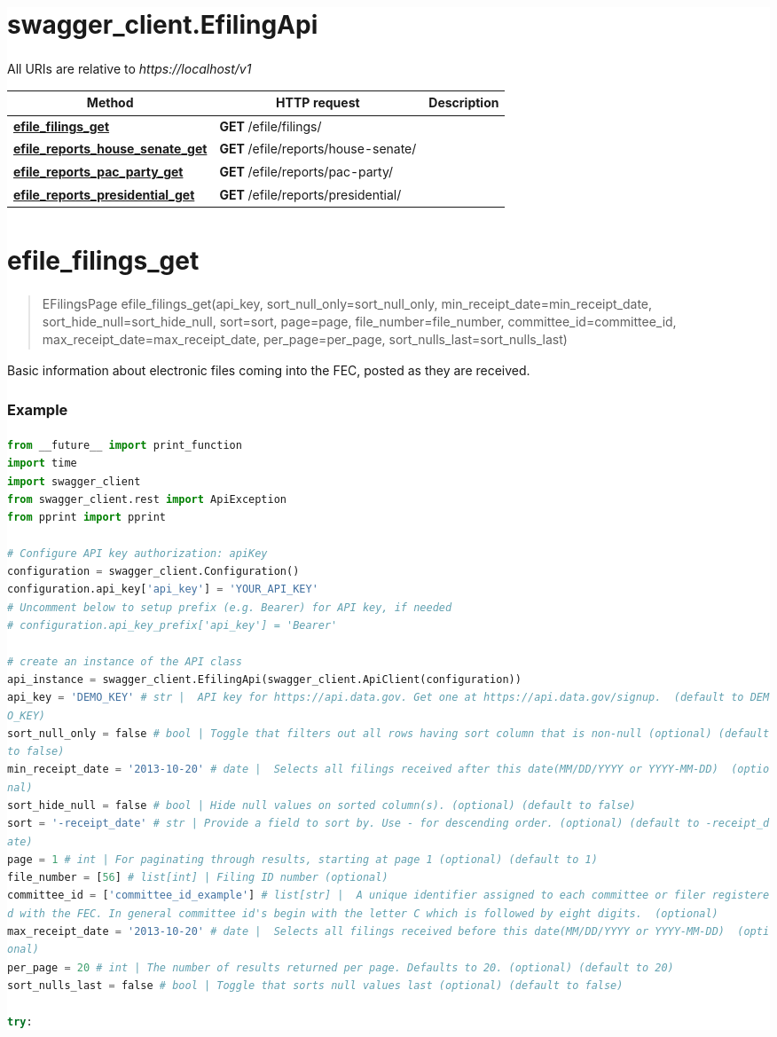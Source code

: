 # swagger_client.EfilingApi

All URIs are relative to *https://localhost/v1*

Method | HTTP request | Description
------------- | ------------- | -------------
[**efile_filings_get**](EfilingApi.md#efile_filings_get) | **GET** /efile/filings/ | 
[**efile_reports_house_senate_get**](EfilingApi.md#efile_reports_house_senate_get) | **GET** /efile/reports/house-senate/ | 
[**efile_reports_pac_party_get**](EfilingApi.md#efile_reports_pac_party_get) | **GET** /efile/reports/pac-party/ | 
[**efile_reports_presidential_get**](EfilingApi.md#efile_reports_presidential_get) | **GET** /efile/reports/presidential/ | 


# **efile_filings_get**
> EFilingsPage efile_filings_get(api_key, sort_null_only=sort_null_only, min_receipt_date=min_receipt_date, sort_hide_null=sort_hide_null, sort=sort, page=page, file_number=file_number, committee_id=committee_id, max_receipt_date=max_receipt_date, per_page=per_page, sort_nulls_last=sort_nulls_last)



Basic information about electronic files coming into the FEC, posted as they are received.

### Example
```python
from __future__ import print_function
import time
import swagger_client
from swagger_client.rest import ApiException
from pprint import pprint

# Configure API key authorization: apiKey
configuration = swagger_client.Configuration()
configuration.api_key['api_key'] = 'YOUR_API_KEY'
# Uncomment below to setup prefix (e.g. Bearer) for API key, if needed
# configuration.api_key_prefix['api_key'] = 'Bearer'

# create an instance of the API class
api_instance = swagger_client.EfilingApi(swagger_client.ApiClient(configuration))
api_key = 'DEMO_KEY' # str |  API key for https://api.data.gov. Get one at https://api.data.gov/signup.  (default to DEMO_KEY)
sort_null_only = false # bool | Toggle that filters out all rows having sort column that is non-null (optional) (default to false)
min_receipt_date = '2013-10-20' # date |  Selects all filings received after this date(MM/DD/YYYY or YYYY-MM-DD)  (optional)
sort_hide_null = false # bool | Hide null values on sorted column(s). (optional) (default to false)
sort = '-receipt_date' # str | Provide a field to sort by. Use - for descending order. (optional) (default to -receipt_date)
page = 1 # int | For paginating through results, starting at page 1 (optional) (default to 1)
file_number = [56] # list[int] | Filing ID number (optional)
committee_id = ['committee_id_example'] # list[str] |  A unique identifier assigned to each committee or filer registered with the FEC. In general committee id's begin with the letter C which is followed by eight digits.  (optional)
max_receipt_date = '2013-10-20' # date |  Selects all filings received before this date(MM/DD/YYYY or YYYY-MM-DD)  (optional)
per_page = 20 # int | The number of results returned per page. Defaults to 20. (optional) (default to 20)
sort_nulls_last = false # bool | Toggle that sorts null values last (optional) (default to false)

try:
```